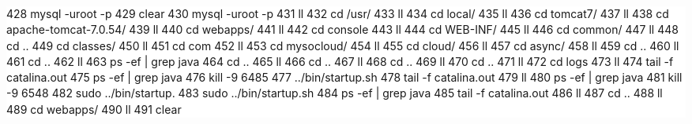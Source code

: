  428  mysql -uroot -p
  429  clear
  430  mysql -uroot -p
  431  ll
  432  cd /usr/
  433  ll
  434  cd local/
  435  ll
  436  cd tomcat7/
  437  ll
  438  cd apache-tomcat-7.0.54/
  439  ll
  440  cd webapps/
  441  ll
  442  cd console
  443  ll
  444  cd WEB-INF/
  445  ll
  446  cd common/
  447  ll
  448  cd ..
  449  cd classes/
  450  ll
  451  cd com
  452  ll
  453  cd mysocloud/
  454  ll
  455  cd cloud/
  456  ll
  457  cd async/
  458  ll
  459  cd ..
  460  ll
  461  cd ..
  462  ll
  463  ps -ef | grep java
  464  cd ..
  465  ll
  466  cd ..
  467  ll
  468  cd ..
  469  ll
  470  cd ..
  471  ll
  472  cd logs
  473  ll
  474  tail -f catalina.out
  475  ps -ef | grep java
  476  kill -9 6485
  477  ../bin/startup.sh
  478  tail -f catalina.out
  479  ll
  480  ps -ef | grep java
  481  kill -9 6548
  482  sudo ../bin/startup.
  483  sudo ../bin/startup.sh
  484  ps -ef | grep java
  485  tail -f catalina.out
  486  ll
  487  cd ..
  488  ll
  489  cd webapps/
  490  ll
  491  clear